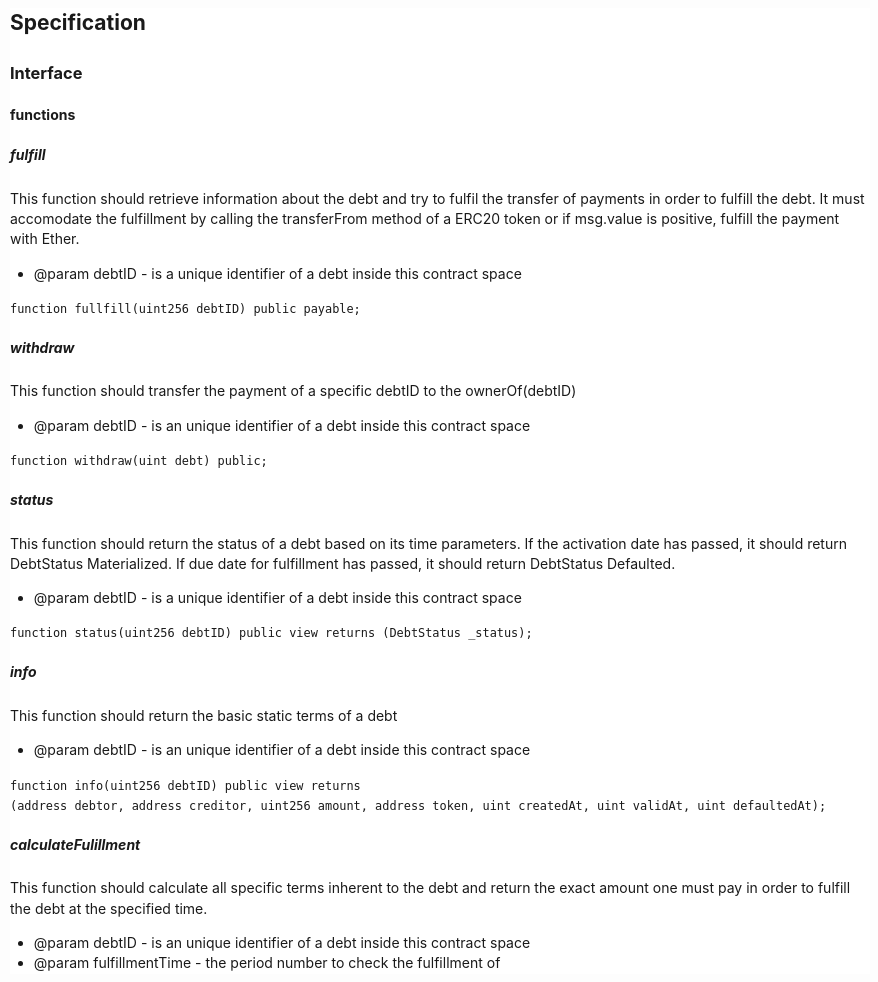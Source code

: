 ## Specification

### Interface

#### functions

##### fulfill

This function should retrieve information about the debt and try to fulfil the transfer of payments in order to fulfill the debt. It must accomodate the fulfillment by calling the transferFrom method of a ERC20 token or if msg.value is positive, fulfill the payment with Ether.  

* @param debtID - is a unique identifier of a debt inside this contract space

```solidity
function fullfill(uint256 debtID) public payable;
```

##### withdraw

This function should transfer the payment of a specific debtID to the ownerOf(debtID)

* @param debtID - is an unique identifier of a debt inside this contract space

```solidity
function withdraw(uint debt) public;
```


##### status

This function should return the status of a debt based on its time parameters. If the activation date has passed, it should return DebtStatus Materialized. If due date for fulfillment has passed, it should return DebtStatus Defaulted.

* @param debtID - is a unique identifier of a debt inside this contract space

```solidity
function status(uint256 debtID) public view returns (DebtStatus _status);
```

##### info

This function should return the basic static terms of a debt

* @param debtID - is an unique identifier of a debt inside this contract space

```solidity
function info(uint256 debtID) public view returns
(address debtor, address creditor, uint256 amount, address token, uint createdAt, uint validAt, uint defaultedAt);
```

##### calculateFulillment

This function should calculate all specific terms inherent to the debt and return the exact amount one must pay in order to fulfill the debt at the specified time. 

* @param debtID - is an unique identifier of a debt inside this contract space
* @param fulfillmentTime - the period number to check the fulfillment of
